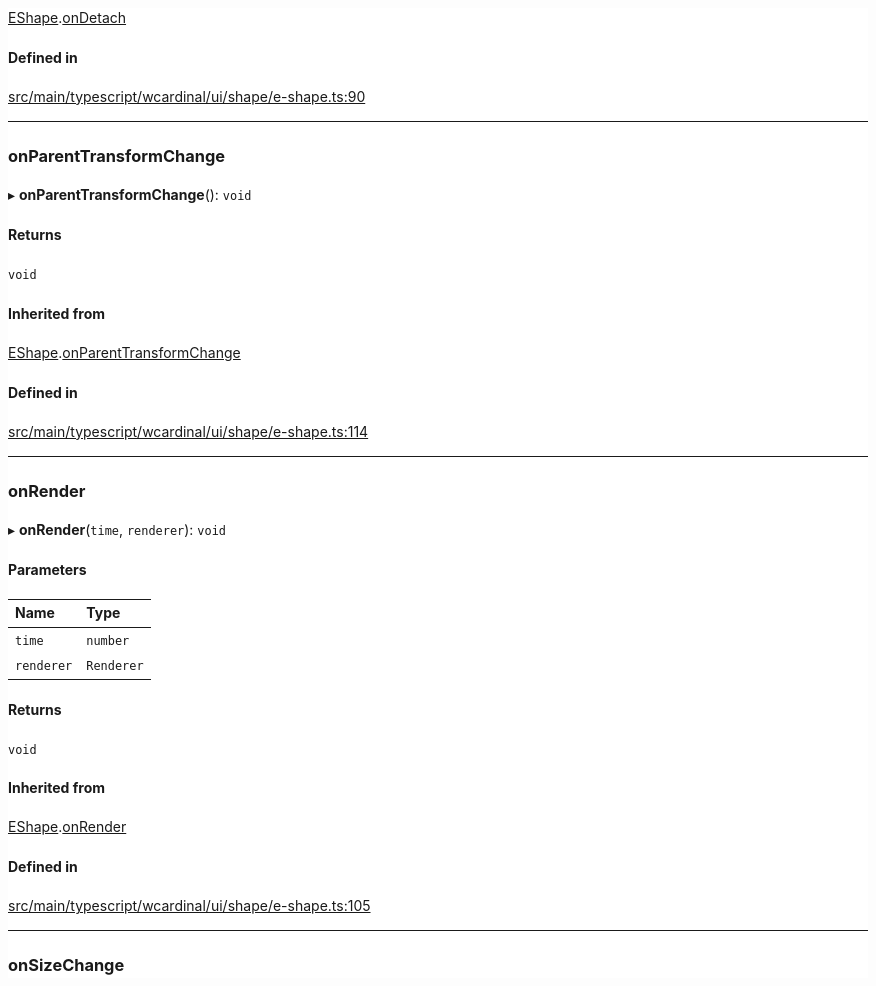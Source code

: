 [EShape](EShape.md).[onDetach](EShape.md#ondetach)

#### Defined in

[src/main/typescript/wcardinal/ui/shape/e-shape.ts:90](https://github.com/winter-cardinal/winter-cardinal-ui/blob/v0.442.0/src/main/typescript/wcardinal/ui/shape/e-shape.ts#L90)

___

### onParentTransformChange

▸ **onParentTransformChange**(): `void`

#### Returns

`void`

#### Inherited from

[EShape](EShape.md).[onParentTransformChange](EShape.md#onparenttransformchange)

#### Defined in

[src/main/typescript/wcardinal/ui/shape/e-shape.ts:114](https://github.com/winter-cardinal/winter-cardinal-ui/blob/v0.442.0/src/main/typescript/wcardinal/ui/shape/e-shape.ts#L114)

___

### onRender

▸ **onRender**(`time`, `renderer`): `void`

#### Parameters

| Name | Type |
| :------ | :------ |
| `time` | `number` |
| `renderer` | `Renderer` |

#### Returns

`void`

#### Inherited from

[EShape](EShape.md).[onRender](EShape.md#onrender)

#### Defined in

[src/main/typescript/wcardinal/ui/shape/e-shape.ts:105](https://github.com/winter-cardinal/winter-cardinal-ui/blob/v0.442.0/src/main/typescript/wcardinal/ui/shape/e-shape.ts#L105)

___

### onSizeChange
